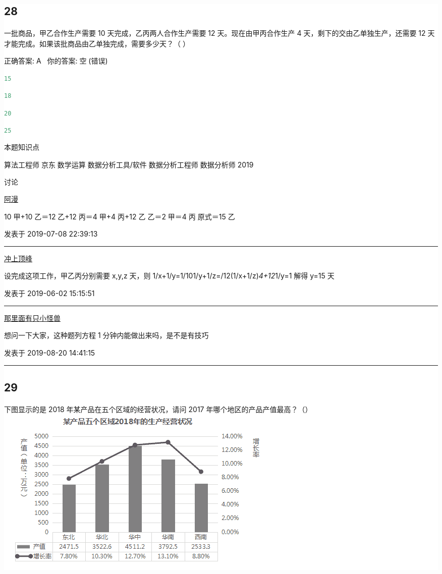 ## 28

一批商品，甲乙合作生产需要 10 天完成，乙丙两人合作生产需要 12 天。现在由甲丙合作生产 4 天，剩下的交由乙单独生产，还需要 12 天才能完成。如果该批商品由乙单独完成，需要多少天？（ ）

正确答案: A   你的答案: 空 (错误)

```cpp
15
```

```cpp
18
```

```cpp
20
```

```cpp
25
```

本题知识点

算法工程师 京东 数学运算 数据分析工具/软件 数据分析工程师 数据分析师 2019

讨论

[阿漫](https://www.nowcoder.com/profile/8235767)

10 甲+10 乙＝12 乙+12 丙＝4 甲+4 丙+12 乙 乙＝2 甲＝4 丙 原式＝15 乙

发表于 2019-07-08 22:39:13

* * *

[冲上顶峰](https://www.nowcoder.com/profile/189892324)

设完成这项工作，甲乙丙分别需要 x,y,z 天，则 1/x+1/y=1/101/y+1/z=/12(1/x+1/z)*4+12*1/y=1 解得 y=15 天

发表于 2019-06-02 15:15:51

* * *

[那里面有只小怪兽](https://www.nowcoder.com/profile/880418811)

想问一下大家，这种题列方程 1 分钟内能做出来吗，是不是有技巧

发表于 2019-08-20 14:41:15

* * *

## 29

下图显示的是 2018 年某产品在五个区域的经营状况，请问 2017 年哪个地区的产品产值最高？（）![](img/b96a3682df45632d29cd6c3987f7bdd6.png)
